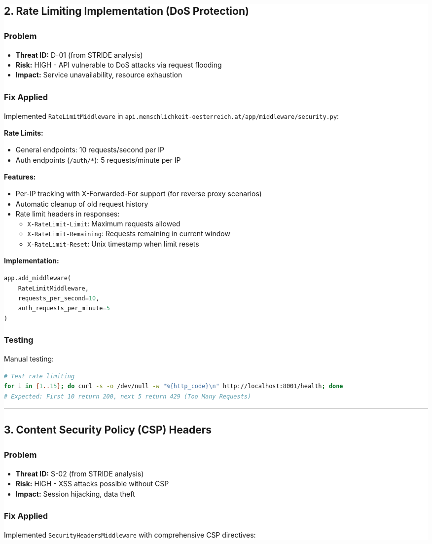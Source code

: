 ## 2. Rate Limiting Implementation (DoS Protection)

### Problem
- **Threat ID:** D-01 (from STRIDE analysis)
- **Risk:** HIGH - API vulnerable to DoS attacks via request flooding
- **Impact:** Service unavailability, resource exhaustion

### Fix Applied
Implemented `RateLimitMiddleware` in `api.menschlichkeit-oesterreich.at/app/middleware/security.py`:

**Rate Limits:**
- General endpoints: 10 requests/second per IP
- Auth endpoints (`/auth/*`): 5 requests/minute per IP

**Features:**
- Per-IP tracking with X-Forwarded-For support (for reverse proxy scenarios)
- Automatic cleanup of old request history
- Rate limit headers in responses:
  - `X-RateLimit-Limit`: Maximum requests allowed
  - `X-RateLimit-Remaining`: Requests remaining in current window
  - `X-RateLimit-Reset`: Unix timestamp when limit resets

**Implementation:**
```python
app.add_middleware(
    RateLimitMiddleware, 
    requests_per_second=10, 
    auth_requests_per_minute=5
)
```

### Testing
Manual testing:
```bash
# Test rate limiting
for i in {1..15}; do curl -s -o /dev/null -w "%{http_code}\n" http://localhost:8001/health; done
# Expected: First 10 return 200, next 5 return 429 (Too Many Requests)
```

---

## 3. Content Security Policy (CSP) Headers

### Problem
- **Threat ID:** S-02 (from STRIDE analysis)
- **Risk:** HIGH - XSS attacks possible without CSP
- **Impact:** Session hijacking, data theft

### Fix Applied
Implemented `SecurityHeadersMiddleware` with comprehensive CSP directives:
